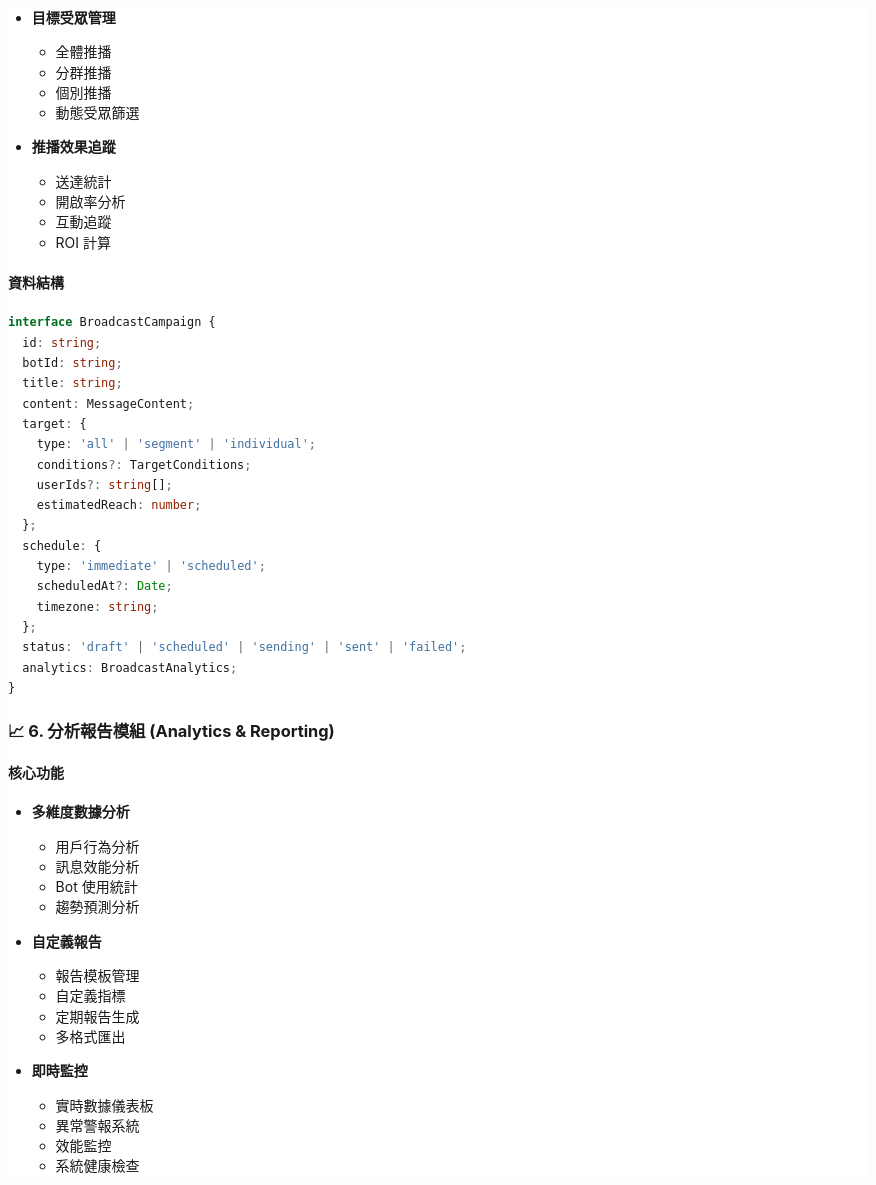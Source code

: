- **目標受眾管理**
  - 全體推播
  - 分群推播
  - 個別推播
  - 動態受眾篩選

- **推播效果追蹤**
  - 送達統計
  - 開啟率分析
  - 互動追蹤
  - ROI 計算

#### 資料結構
```typescript
interface BroadcastCampaign {
  id: string;
  botId: string;
  title: string;
  content: MessageContent;
  target: {
    type: 'all' | 'segment' | 'individual';
    conditions?: TargetConditions;
    userIds?: string[];
    estimatedReach: number;
  };
  schedule: {
    type: 'immediate' | 'scheduled';
    scheduledAt?: Date;
    timezone: string;
  };
  status: 'draft' | 'scheduled' | 'sending' | 'sent' | 'failed';
  analytics: BroadcastAnalytics;
}
```

### 📈 6. 分析報告模組 (Analytics & Reporting)

#### 核心功能
- **多維度數據分析**
  - 用戶行為分析
  - 訊息效能分析
  - Bot 使用統計
  - 趨勢預測分析

- **自定義報告**
  - 報告模板管理
  - 自定義指標
  - 定期報告生成
  - 多格式匯出

- **即時監控**
  - 實時數據儀表板
  - 異常警報系統
  - 效能監控
  - 系統健康檢查
